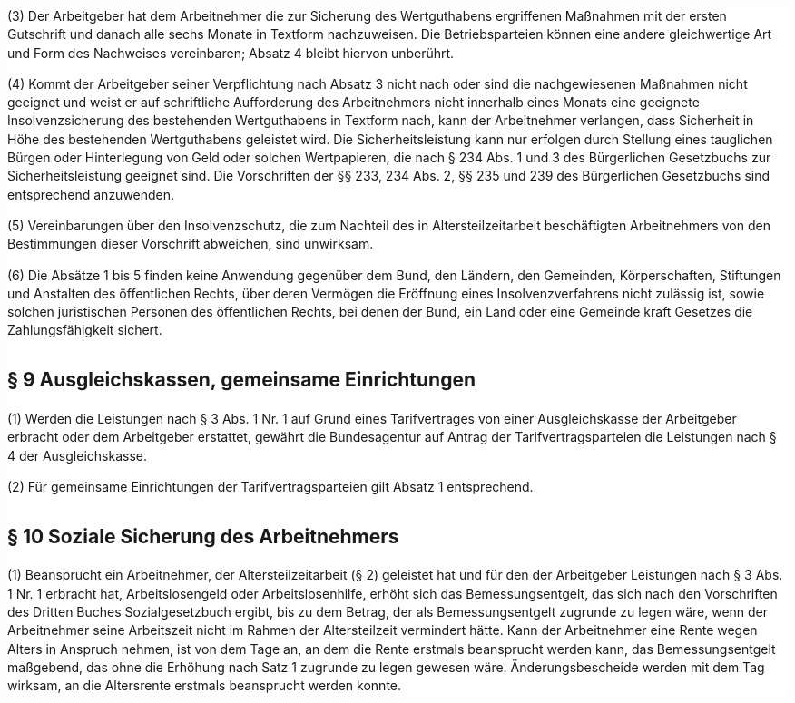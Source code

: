 (3) Der Arbeitgeber hat dem Arbeitnehmer die zur Sicherung des
Wertguthabens ergriffenen Maßnahmen mit der ersten Gutschrift und
danach alle sechs Monate in Textform nachzuweisen. Die
Betriebsparteien können eine andere gleichwertige Art und Form des
Nachweises vereinbaren; Absatz 4 bleibt hiervon unberührt.

(4) Kommt der Arbeitgeber seiner Verpflichtung nach Absatz 3 nicht
nach oder sind die nachgewiesenen Maßnahmen nicht geeignet und weist
er auf schriftliche Aufforderung des Arbeitnehmers nicht innerhalb
eines Monats eine geeignete Insolvenzsicherung des bestehenden
Wertguthabens in Textform nach, kann der Arbeitnehmer verlangen, dass
Sicherheit in Höhe des bestehenden Wertguthabens geleistet wird. Die
Sicherheitsleistung kann nur erfolgen durch Stellung eines tauglichen
Bürgen oder Hinterlegung von Geld oder solchen Wertpapieren, die nach
§ 234 Abs. 1 und 3 des Bürgerlichen Gesetzbuchs zur
Sicherheitsleistung geeignet sind. Die Vorschriften der §§ 233, 234
Abs. 2, §§ 235 und 239 des Bürgerlichen Gesetzbuchs sind entsprechend
anzuwenden.

(5) Vereinbarungen über den Insolvenzschutz, die zum Nachteil des in
Altersteilzeitarbeit beschäftigten Arbeitnehmers von den Bestimmungen
dieser Vorschrift abweichen, sind unwirksam.

(6) Die Absätze 1 bis 5 finden keine Anwendung gegenüber dem Bund, den
Ländern, den Gemeinden, Körperschaften, Stiftungen und Anstalten des
öffentlichen Rechts, über deren Vermögen die Eröffnung eines
Insolvenzverfahrens nicht zulässig ist, sowie solchen juristischen
Personen des öffentlichen Rechts, bei denen der Bund, ein Land oder
eine Gemeinde kraft Gesetzes die Zahlungsfähigkeit sichert.


## § 9 Ausgleichskassen, gemeinsame Einrichtungen

(1) Werden die Leistungen nach § 3 Abs. 1 Nr. 1 auf Grund eines
Tarifvertrages von einer Ausgleichskasse der Arbeitgeber erbracht oder
dem Arbeitgeber erstattet, gewährt die Bundesagentur auf Antrag der
Tarifvertragsparteien die Leistungen nach § 4 der Ausgleichskasse.

(2) Für gemeinsame Einrichtungen der Tarifvertragsparteien gilt Absatz
1 entsprechend.


## § 10 Soziale Sicherung des Arbeitnehmers

(1) Beansprucht ein Arbeitnehmer, der Altersteilzeitarbeit (§ 2)
geleistet hat und für den der Arbeitgeber Leistungen nach § 3 Abs. 1
Nr. 1 erbracht hat, Arbeitslosengeld oder Arbeitslosenhilfe, erhöht
sich das Bemessungsentgelt, das sich nach den Vorschriften des Dritten
Buches Sozialgesetzbuch ergibt, bis zu dem Betrag, der als
Bemessungsentgelt zugrunde zu legen wäre, wenn der Arbeitnehmer seine
Arbeitszeit nicht im Rahmen der Altersteilzeit vermindert hätte. Kann
der Arbeitnehmer eine Rente wegen Alters in Anspruch nehmen, ist von
dem Tage an, an dem die Rente erstmals beansprucht werden kann, das
Bemessungsentgelt maßgebend, das ohne die Erhöhung nach Satz 1
zugrunde zu legen gewesen wäre. Änderungsbescheide werden mit dem Tag
wirksam, an die Altersrente erstmals beansprucht werden konnte.
